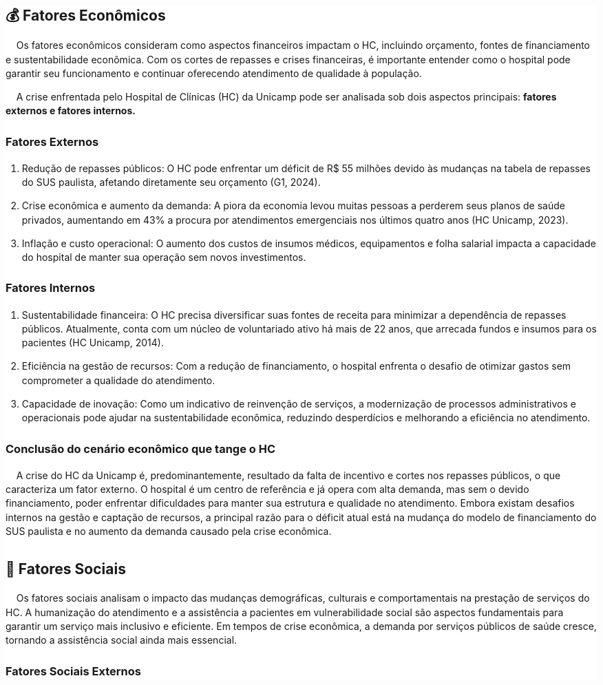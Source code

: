 ## :moneybag: Fatores Econômicos

&nbsp;&nbsp;&nbsp;&nbsp;Os fatores econômicos consideram como aspectos financeiros impactam o HC, incluindo orçamento, fontes de financiamento e sustentabilidade econômica. Com os cortes de repasses e crises financeiras, é importante entender como o hospital pode garantir seu funcionamento e continuar oferecendo atendimento de qualidade à população. 

&nbsp;&nbsp;&nbsp;&nbsp;A crise enfrentada pelo Hospital de Clínicas (HC) da Unicamp pode ser analisada sob dois aspectos principais: **fatores externos e fatores internos.**

### Fatores Externos

1. Redução de repasses públicos: O HC pode enfrentar um déficit de R$ 55 milhões devido às mudanças na tabela de repasses do SUS paulista, afetando diretamente seu orçamento (G1, 2024).

2. Crise econômica e aumento da demanda: A piora da economia levou muitas pessoas a perderem seus planos de saúde privados, aumentando em 43% a procura por atendimentos emergenciais nos últimos quatro anos (HC Unicamp, 2023).

3. Inflação e custo operacional: O aumento dos custos de insumos médicos, equipamentos e folha salarial impacta a capacidade do hospital de manter sua operação sem novos investimentos.

### Fatores Internos

1. Sustentabilidade financeira: O HC precisa diversificar suas fontes de receita para minimizar a dependência de repasses públicos. Atualmente, conta com um núcleo de voluntariado ativo há mais de 22 anos, que arrecada fundos e insumos para os pacientes (HC Unicamp, 2014).

2. Eficiência na gestão de recursos: Com a redução de financiamento, o hospital enfrenta o desafio de otimizar gastos sem comprometer a qualidade do atendimento.

3. Capacidade de inovação: Como um indicativo de reinvenção de serviços, a modernização de processos administrativos e operacionais pode ajudar na sustentabilidade econômica, reduzindo desperdícios e melhorando a eficiência no atendimento.

### Conclusão do cenário econômico que tange o HC

&nbsp;&nbsp;&nbsp;&nbsp;A crise do HC da Unicamp é, predominantemente, resultado da falta de incentivo e cortes nos repasses públicos, o que caracteriza um fator externo. O hospital é um centro de referência e já opera com alta demanda, mas sem o devido financiamento, poder enfrentar dificuldades para manter sua estrutura e qualidade no atendimento. Embora existam desafios internos na gestão e captação de recursos, a principal razão para o déficit atual está na mudança do modelo de financiamento do SUS paulista e no aumento da demanda causado pela crise econômica.

## :raised_hands: Fatores Sociais

&nbsp;&nbsp;&nbsp;&nbsp;Os fatores sociais analisam o impacto das mudanças demográficas, culturais e comportamentais na prestação de serviços do HC. A humanização do atendimento e a assistência a pacientes em vulnerabilidade social são aspectos fundamentais para garantir um serviço mais inclusivo e eficiente. Em tempos de crise econômica, a demanda por serviços públicos de saúde cresce, tornando a assistência social ainda mais essencial.

### Fatores Sociais Externos
